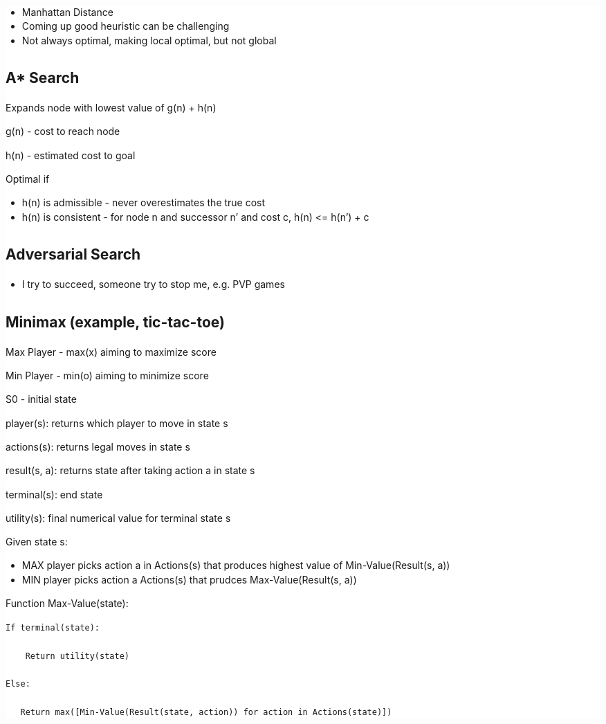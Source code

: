 

*   Manhattan Distance
*   Coming up good heuristic can be challenging
*   Not always optimal, making local optimal, but not global


## A* Search

Expands node with lowest value of g(n) + h(n)

g(n) - cost to reach node

h(n) - estimated cost to goal

Optimal if



*   h(n) is admissible - never overestimates the true cost
*   h(n) is consistent - for node n and successor n’ and cost c, h(n) &lt;= h(n’) + c


## Adversarial Search



*   I try to succeed, someone try to stop me, e.g. PVP games


## Minimax (example, tic-tac-toe)

Max Player - max(x) aiming to maximize score

Min Player - min(o) aiming to minimize score

S0 - initial state

player(s): returns which player to move in state s

actions(s): returns legal moves in state s

result(s, a): returns state after taking action a in state s

terminal(s): end state

utility(s): final numerical value for terminal state s

Given state s:



*   MAX player picks action a in Actions(s) that produces highest value of Min-Value(Result(s, a))
*   MIN player picks action a Actions(s) that prudces Max-Value(Result(s, a))

Function Max-Value(state):

    If terminal(state):

        Return utility(state)

    Else:

       Return max([Min-Value(Result(state, action)) for action in Actions(state)])
